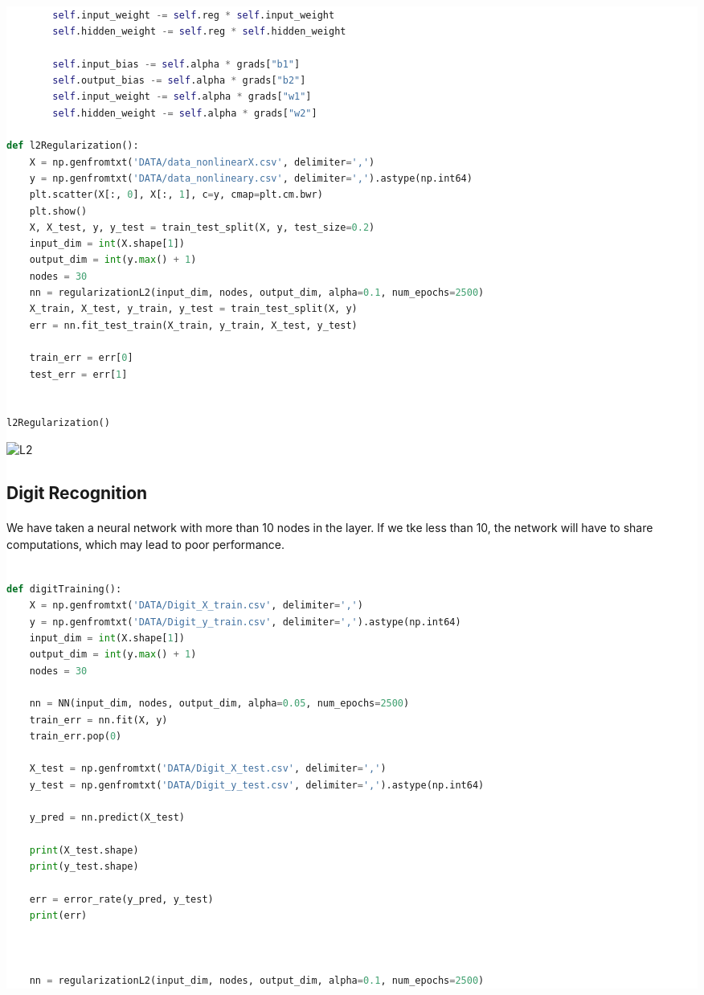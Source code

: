 ```python
        self.input_weight -= self.reg * self.input_weight
        self.hidden_weight -= self.reg * self.hidden_weight

        self.input_bias -= self.alpha * grads["b1"]
        self.output_bias -= self.alpha * grads["b2"]
        self.input_weight -= self.alpha * grads["w1"]
        self.hidden_weight -= self.alpha * grads["w2"]
        
def l2Regularization():
    X = np.genfromtxt('DATA/data_nonlinearX.csv', delimiter=',')
    y = np.genfromtxt('DATA/data_nonlineary.csv', delimiter=',').astype(np.int64)
    plt.scatter(X[:, 0], X[:, 1], c=y, cmap=plt.cm.bwr)
    plt.show()
    X, X_test, y, y_test = train_test_split(X, y, test_size=0.2)
    input_dim = int(X.shape[1])
    output_dim = int(y.max() + 1)
    nodes = 30
    nn = regularizationL2(input_dim, nodes, output_dim, alpha=0.1, num_epochs=2500)
    X_train, X_test, y_train, y_test = train_test_split(X, y)
    err = nn.fit_test_train(X_train, y_train, X_test, y_test)

    train_err = err[0]
    test_err = err[1]

    
l2Regularization()

```
![L2](https://user-images.githubusercontent.com/43014978/54052720-25c30500-41b3-11e9-8388-51fd78d189db.png)



## Digit Recognition

We have taken a neural network with more than 10 nodes in the layer. If we tke less than 10, the network will have to share computations, which may lead to poor performance.

```python

def digitTraining():
    X = np.genfromtxt('DATA/Digit_X_train.csv', delimiter=',')
    y = np.genfromtxt('DATA/Digit_y_train.csv', delimiter=',').astype(np.int64)
    input_dim = int(X.shape[1])
    output_dim = int(y.max() + 1)
    nodes = 30

    nn = NN(input_dim, nodes, output_dim, alpha=0.05, num_epochs=2500)
    train_err = nn.fit(X, y)
    train_err.pop(0)

    X_test = np.genfromtxt('DATA/Digit_X_test.csv', delimiter=',')
    y_test = np.genfromtxt('DATA/Digit_y_test.csv', delimiter=',').astype(np.int64)

    y_pred = nn.predict(X_test)
    
    print(X_test.shape)
    print(y_test.shape)

    err = error_rate(y_pred, y_test)
    print(err)

    

    nn = regularizationL2(input_dim, nodes, output_dim, alpha=0.1, num_epochs=2500)
```